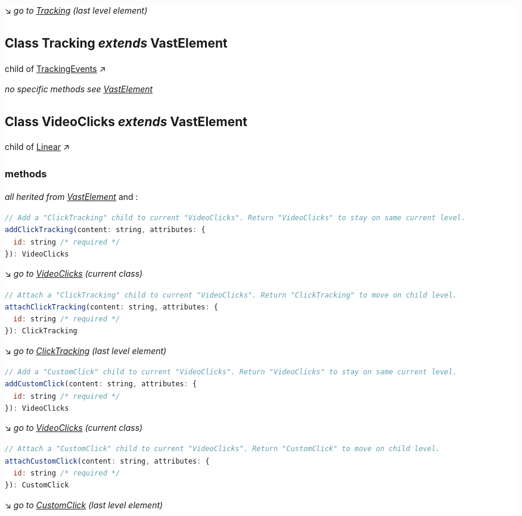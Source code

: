 ↘ _go to [Tracking](#Tracking_102)_ _(last level element)_

<a id="Tracking_102" name="Tracking_102"></a>
## Class Tracking _extends_ VastElement

child of [TrackingEvents](#TrackingEvents_101) ↗

_no specific methods see [VastElement](#VastElement)_
<a id="VideoClicks_103" name="VideoClicks_103"></a>
## Class VideoClicks _extends_ VastElement

child of [Linear](#Linear_100) ↗

### methods

_all herited from [VastElement](#VastElement)_ and : 

```js
// Add a "ClickTracking" child to current "VideoClicks". Return "VideoClicks" to stay on same current level.
addClickTracking(content: string, attributes: {
  id: string /* required */
}): VideoClicks
```

↘ _go to [VideoClicks](#VideoClicks_103)_ _(current class)_

```js
// Attach a "ClickTracking" child to current "VideoClicks". Return "ClickTracking" to move on child level.
attachClickTracking(content: string, attributes: {
  id: string /* required */
}): ClickTracking
```

↘ _go to [ClickTracking](#ClickTracking_104)_ _(last level element)_

```js
// Add a "CustomClick" child to current "VideoClicks". Return "VideoClicks" to stay on same current level.
addCustomClick(content: string, attributes: {
  id: string /* required */
}): VideoClicks
```

↘ _go to [VideoClicks](#VideoClicks_103)_ _(current class)_

```js
// Attach a "CustomClick" child to current "VideoClicks". Return "CustomClick" to move on child level.
attachCustomClick(content: string, attributes: {
  id: string /* required */
}): CustomClick
```

↘ _go to [CustomClick](#CustomClick_105)_ _(last level element)_

